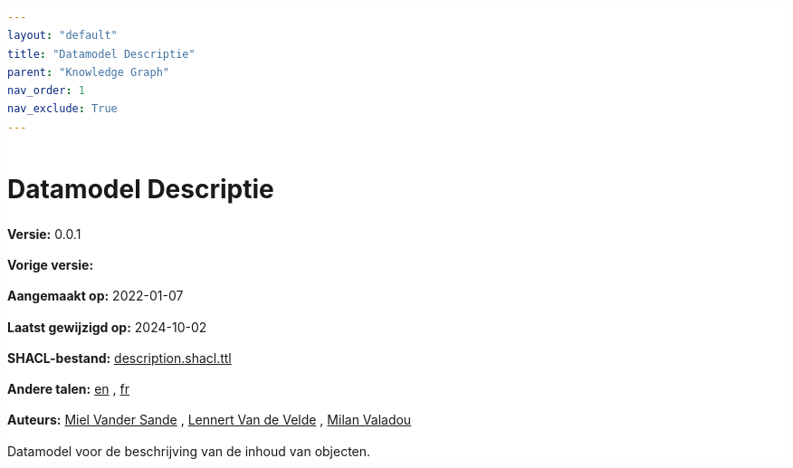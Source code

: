 ```yaml
---
layout: "default"
title: "Datamodel Descriptie"
parent: "Knowledge Graph"
nav_order: 1
nav_exclude: True
---
```

<svg xmlns="http://www.w3.org/2000/svg" style="display: none;"><symbol id="svg-external-link" width="24" height="24" viewBox="0 0 24 24" fill="none" stroke="currentColor" stroke-width="2" stroke-linecap="round" stroke-linejoin="round" class="feather feather-external-link"><title id="svg-external-link-title">(external link)</title><path d="M18 13v6a2 2 0 0 1-2 2H5a2 2 0 0 1-2-2V8a2 2 0 0 1 2-2h6"></path><polyline points="15 3 21 3 21 9"></polyline><line x1="10" y1="14" x2="21" y2="3"></line> </symbol></svg>

Datamodel Descriptie
====================

**Versie:** 0.0.1

**Vorige versie:** 

**Aangemaakt op:** 2022-01-07

**Laatst gewijzigd op:** 2024-10-02

**SHACL-bestand:** [description.shacl.ttl](description.shacl.ttl)

**Andere talen:**
[en](../en)
, [fr](../fr)

**Auteurs:**
[Miel Vander Sande](mailto:miel.vandersande@meemoo.be)
, [Lennert Van de Velde](mailto:lennert.vandevelde@meemoo.be)
, [Milan Valadou](mailto:milan.valadou@meemoo.be)


Datamodel voor de beschrijving van de inhoud van objecten.

<div class="wrap">
  <div class="zoom">